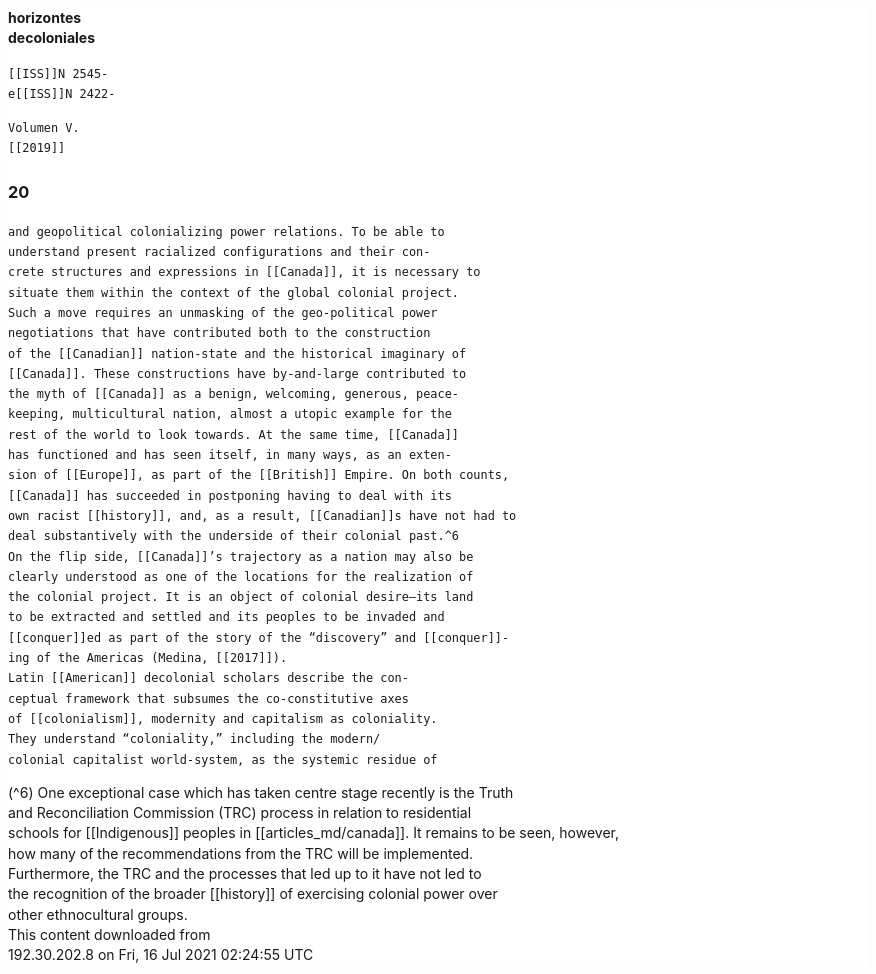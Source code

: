 **horizontes  
decoloniales**

```
[[ISS]]N 2545-
e[[ISS]]N 2422-
```

```
Volumen V.
[[2019]]
```

### 20

```
and geopolitical colonializing power relations. To be able to
understand present racialized configurations and their con-
crete structures and expressions in [[Canada]], it is necessary to
situate them within the context of the global colonial project.
Such a move requires an unmasking of the geo-political power
negotiations that have contributed both to the construction
of the [[Canadian]] nation-state and the historical imaginary of
[[Canada]]. These constructions have by-and-large contributed to
the myth of [[Canada]] as a benign, welcoming, generous, peace-
keeping, multicultural nation, almost a utopic example for the
rest of the world to look towards. At the same time, [[Canada]]
has functioned and has seen itself, in many ways, as an exten-
sion of [[Europe]], as part of the [[British]] Empire. On both counts,
[[Canada]] has succeeded in postponing having to deal with its
own racist [[history]], and, as a result, [[Canadian]]s have not had to
deal substantively with the underside of their colonial past.^6
On the flip side, [[Canada]]’s trajectory as a nation may also be
clearly understood as one of the locations for the realization of
the colonial project. It is an object of colonial desire—its land
to be extracted and settled and its peoples to be invaded and
[[conquer]]ed as part of the story of the “discovery” and [[conquer]]-
ing of the Americas (Medina, [[2017]]).
Latin [[American]] decolonial scholars describe the con-
ceptual framework that subsumes the co-constitutive axes
of [[colonialism]], modernity and capitalism as coloniality.
They understand “coloniality,” including the modern/
colonial capitalist world-system, as the systemic residue of
```

(^6) One exceptional case which has taken centre stage recently is the Truth  
and Reconciliation Commission (TRC) process in relation to residential  
schools for [[Indigenous]] peoples in [[articles_md/canada]]. It remains to be seen, however,  
how many of the recommendations from the TRC will be implemented.  
Furthermore, the TRC and the processes that led up to it have not led to  
the recognition of the broader [[history]] of exercising colonial power over  
other ethnocultural groups.  
This content downloaded from  
192.30.202.8 on Fri, 16 Jul 2021 02:24:55 UTC
